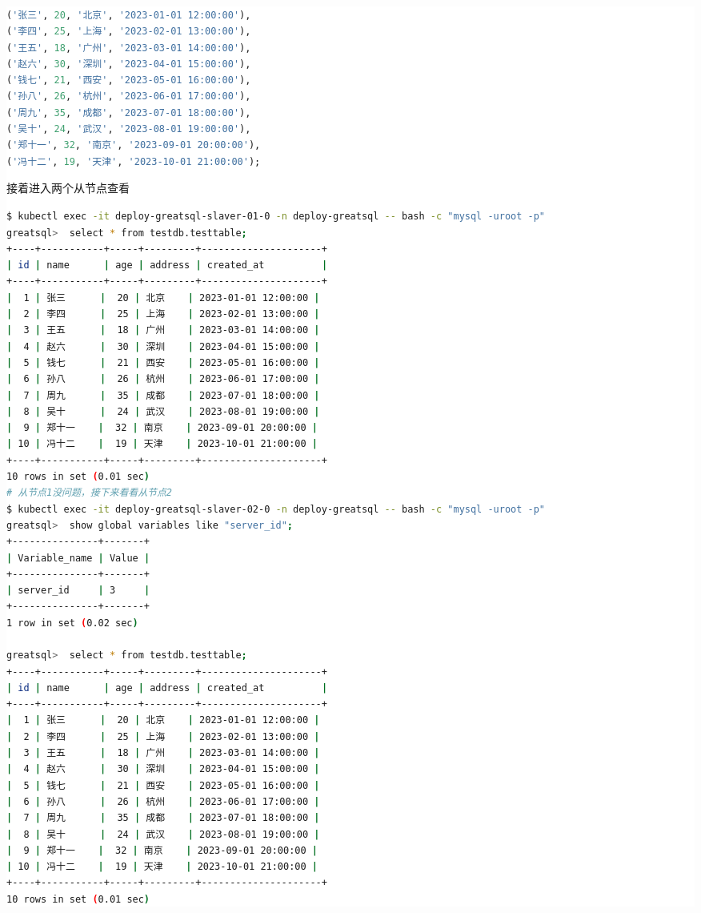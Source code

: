 ```sql
('张三', 20, '北京', '2023-01-01 12:00:00'),
('李四', 25, '上海', '2023-02-01 13:00:00'), 
('王五', 18, '广州', '2023-03-01 14:00:00'),
('赵六', 30, '深圳', '2023-04-01 15:00:00'),
('钱七', 21, '西安', '2023-05-01 16:00:00'),
('孙八', 26, '杭州', '2023-06-01 17:00:00'), 
('周九', 35, '成都', '2023-07-01 18:00:00'),
('吴十', 24, '武汉', '2023-08-01 19:00:00'),
('郑十一', 32, '南京', '2023-09-01 20:00:00'),
('冯十二', 19, '天津', '2023-10-01 21:00:00');
```

接着进入两个从节点查看

```bash
$ kubectl exec -it deploy-greatsql-slaver-01-0 -n deploy-greatsql -- bash -c "mysql -uroot -p"
greatsql>  select * from testdb.testtable;
+----+-----------+-----+---------+---------------------+
| id | name      | age | address | created_at          |
+----+-----------+-----+---------+---------------------+
|  1 | 张三      |  20 | 北京    | 2023-01-01 12:00:00 |
|  2 | 李四      |  25 | 上海    | 2023-02-01 13:00:00 |
|  3 | 王五      |  18 | 广州    | 2023-03-01 14:00:00 |
|  4 | 赵六      |  30 | 深圳    | 2023-04-01 15:00:00 |
|  5 | 钱七      |  21 | 西安    | 2023-05-01 16:00:00 |
|  6 | 孙八      |  26 | 杭州    | 2023-06-01 17:00:00 |
|  7 | 周九      |  35 | 成都    | 2023-07-01 18:00:00 |
|  8 | 吴十      |  24 | 武汉    | 2023-08-01 19:00:00 |
|  9 | 郑十一    |  32 | 南京    | 2023-09-01 20:00:00 |
| 10 | 冯十二    |  19 | 天津    | 2023-10-01 21:00:00 |
+----+-----------+-----+---------+---------------------+
10 rows in set (0.01 sec)
# 从节点1没问题，接下来看看从节点2
$ kubectl exec -it deploy-greatsql-slaver-02-0 -n deploy-greatsql -- bash -c "mysql -uroot -p"
greatsql>  show global variables like "server_id"; 
+---------------+-------+
| Variable_name | Value |
+---------------+-------+
| server_id     | 3     |
+---------------+-------+
1 row in set (0.02 sec)

greatsql>  select * from testdb.testtable;
+----+-----------+-----+---------+---------------------+
| id | name      | age | address | created_at          |
+----+-----------+-----+---------+---------------------+
|  1 | 张三      |  20 | 北京    | 2023-01-01 12:00:00 |
|  2 | 李四      |  25 | 上海    | 2023-02-01 13:00:00 |
|  3 | 王五      |  18 | 广州    | 2023-03-01 14:00:00 |
|  4 | 赵六      |  30 | 深圳    | 2023-04-01 15:00:00 |
|  5 | 钱七      |  21 | 西安    | 2023-05-01 16:00:00 |
|  6 | 孙八      |  26 | 杭州    | 2023-06-01 17:00:00 |
|  7 | 周九      |  35 | 成都    | 2023-07-01 18:00:00 |
|  8 | 吴十      |  24 | 武汉    | 2023-08-01 19:00:00 |
|  9 | 郑十一    |  32 | 南京    | 2023-09-01 20:00:00 |
| 10 | 冯十二    |  19 | 天津    | 2023-10-01 21:00:00 |
+----+-----------+-----+---------+---------------------+
10 rows in set (0.01 sec)
```
